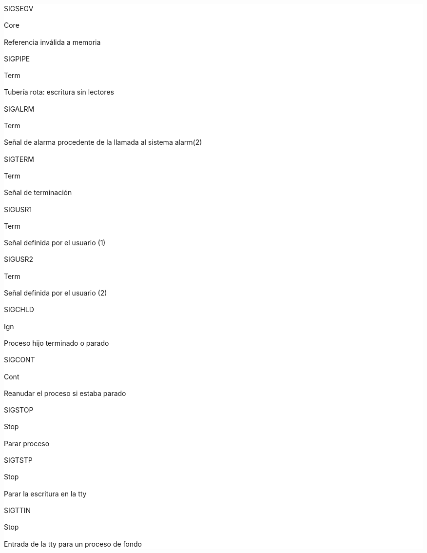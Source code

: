 SIGSEGV

Core

Referencia inválida a memoria

SIGPIPE

Term

Tubería rota: escritura sin lectores

SIGALRM

Term

Señal de alarma procedente de la llamada al sistema alarm(2)

SIGTERM

Term

Señal de terminación

SIGUSR1

Term

Señal definida por el usuario (1)

SIGUSR2

Term

Señal definida por el usuario (2)

SIGCHLD

Ign

Proceso hijo terminado o parado

SIGCONT

Cont

Reanudar el proceso si estaba parado

SIGSTOP

Stop

Parar proceso

SIGTSTP

Stop

Parar la escritura en la tty

SIGTTIN

Stop

Entrada de la tty para un proceso de fondo
